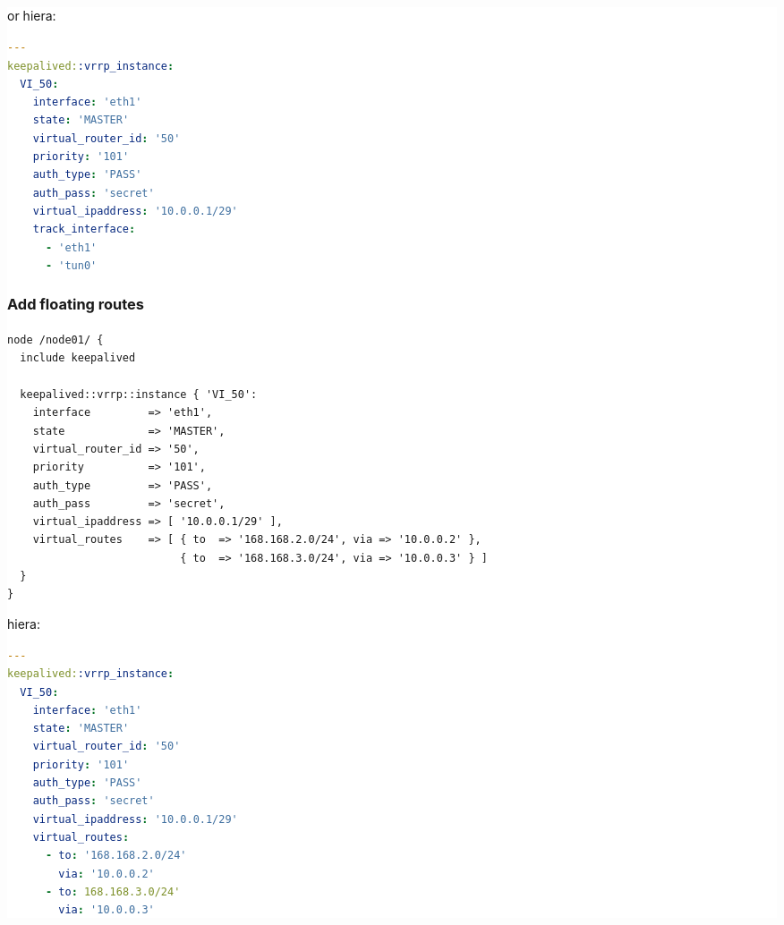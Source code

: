 or hiera:

```yaml
---
keepalived::vrrp_instance:
  VI_50:
    interface: 'eth1'
    state: 'MASTER'
    virtual_router_id: '50'
    priority: '101'
    auth_type: 'PASS'
    auth_pass: 'secret'
    virtual_ipaddress: '10.0.0.1/29'
    track_interface:
      - 'eth1'
      - 'tun0'
```

### Add floating routes

```puppet
node /node01/ {
  include keepalived

  keepalived::vrrp::instance { 'VI_50':
    interface         => 'eth1',
    state             => 'MASTER',
    virtual_router_id => '50',
    priority          => '101',
    auth_type         => 'PASS',
    auth_pass         => 'secret',
    virtual_ipaddress => [ '10.0.0.1/29' ],
    virtual_routes    => [ { to  => '168.168.2.0/24', via => '10.0.0.2' },
                           { to  => '168.168.3.0/24', via => '10.0.0.3' } ]
  }
}
```

hiera:

```yaml
---
keepalived::vrrp_instance:
  VI_50:
    interface: 'eth1'
    state: 'MASTER'
    virtual_router_id: '50'
    priority: '101'
    auth_type: 'PASS'
    auth_pass: 'secret'
    virtual_ipaddress: '10.0.0.1/29'
    virtual_routes:
      - to: '168.168.2.0/24'
        via: '10.0.0.2'
      - to: 168.168.3.0/24'
        via: '10.0.0.3'
```
